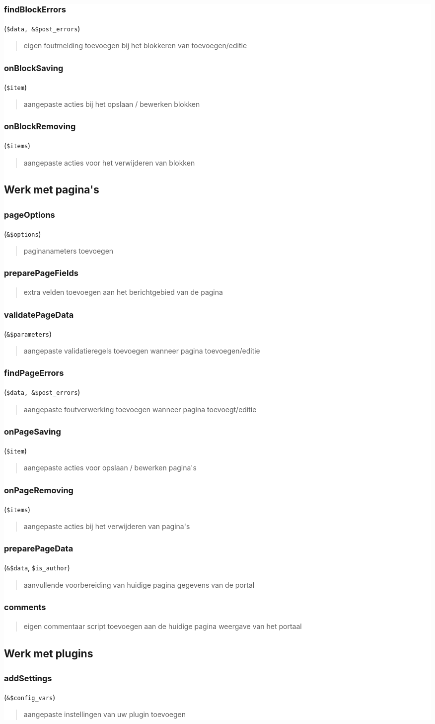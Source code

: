 ### findBlockErrors
(`$data, &$post_errors`)
> eigen foutmelding toevoegen bij het blokkeren van toevoegen/editie

### onBlockSaving
(`$item`)
> aangepaste acties bij het opslaan / bewerken blokken

### onBlockRemoving
(`$items`)
> aangepaste acties voor het verwijderen van blokken

## Werk met pagina's

### pageOptions
(`&$options`)
> paginanameters toevoegen

### preparePageFields
> extra velden toevoegen aan het berichtgebied van de pagina

### validatePageData
(`&$parameters`)
> aangepaste validatieregels toevoegen wanneer pagina toevoegen/editie

### findPageErrors
(`$data, &$post_errors`)
> aangepaste foutverwerking toevoegen wanneer pagina toevoegt/editie

### onPageSaving
(`$item`)
> aangepaste acties voor opslaan / bewerken pagina's

### onPageRemoving
(`$items`)
> aangepaste acties bij het verwijderen van pagina's

### preparePageData
(`&$data`, `$is_author`)
> aanvullende voorbereiding van huidige pagina gegevens van de portal

### comments
> eigen commentaar script toevoegen aan de huidige pagina weergave van het portaal

## Werk met plugins

### addSettings
(`&$config_vars`)
> aangepaste instellingen van uw plugin toevoegen
